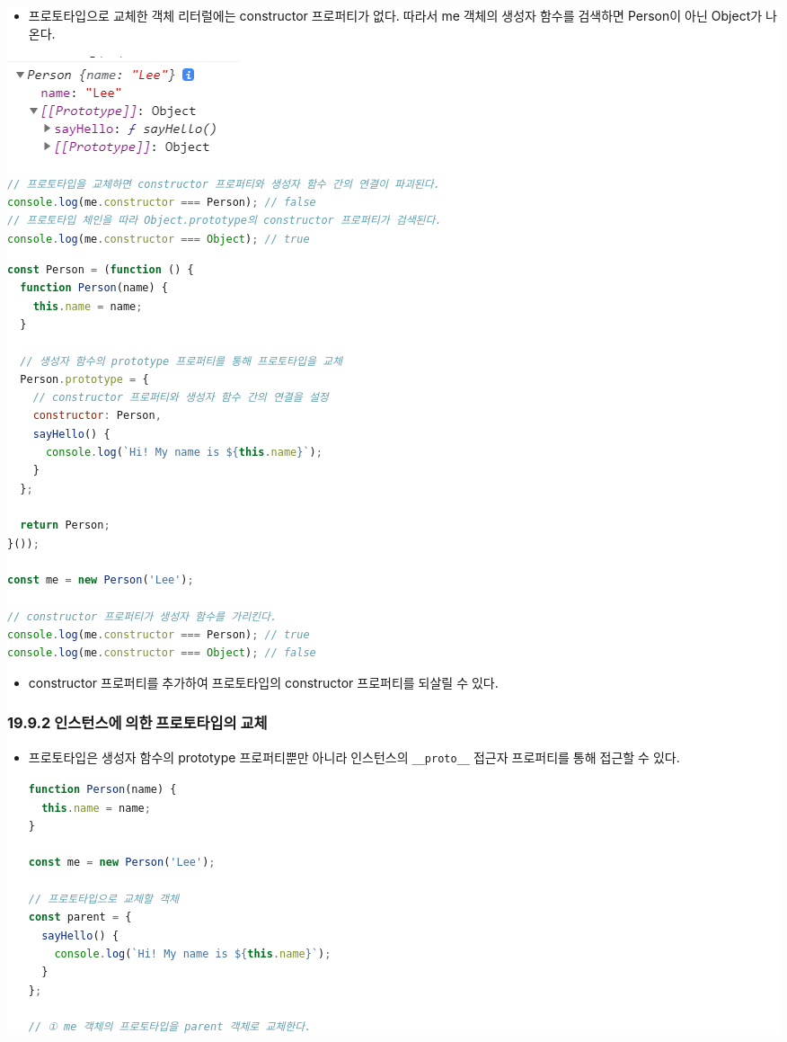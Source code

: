 - 프로토타입으로 교체한 객체 리터럴에는 constructor 프로퍼티가 없다. 따라서 me 객체의 생성자 함수를 검색하면 Person이 아닌 Object가 나온다.

![19-41](images/19-41.png)



```javascript
// 프로토타입을 교체하면 constructor 프로퍼티와 생성자 함수 간의 연결이 파괴된다.
console.log(me.constructor === Person); // false
// 프로토타입 체인을 따라 Object.prototype의 constructor 프로퍼티가 검색된다.
console.log(me.constructor === Object); // true
```



```javascript
const Person = (function () {
  function Person(name) {
    this.name = name;
  }

  // 생성자 함수의 prototype 프로퍼티를 통해 프로토타입을 교체
  Person.prototype = {
    // constructor 프로퍼티와 생성자 함수 간의 연결을 설정
    constructor: Person,
    sayHello() {
      console.log(`Hi! My name is ${this.name}`);
    }
  };

  return Person;
}());

const me = new Person('Lee');

// constructor 프로퍼티가 생성자 함수를 가리킨다.
console.log(me.constructor === Person); // true
console.log(me.constructor === Object); // false
```

- constructor 프로퍼티를 추가하여 프로토타입의 constructor 프로퍼티를 되살릴 수 있다.



### 19.9.2 인스턴스에 의한 프로토타입의 교체

- 프로토타입은 생성자 함수의 prototype 프로퍼티뿐만 아니라 인스턴스의 `__proto__` 접근자 프로퍼티를 통해 접근할 수 있다.

  ```javascript
  function Person(name) {
    this.name = name;
  }
  
  const me = new Person('Lee');
  
  // 프로토타입으로 교체할 객체
  const parent = {
    sayHello() {
      console.log(`Hi! My name is ${this.name}`);
    }
  };
  
  // ① me 객체의 프로토타입을 parent 객체로 교체한다.
  ```